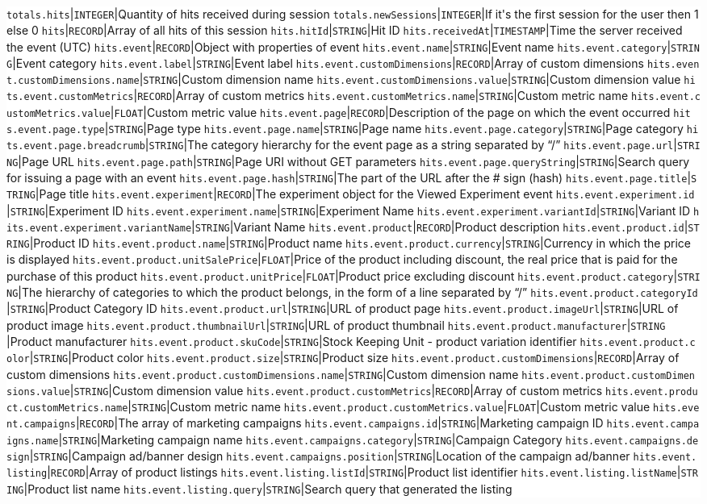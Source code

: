 `totals.hits`|`INTEGER`|Quantity of hits received during session
`totals.newSessions`|`INTEGER`|If it's the first session for the user then 1 else 0
`hits`|`RECORD`|Array of all hits of this session
`hits.hitId`|`STRING`|Hit ID
`hits.receivedAt`|`TIMESTAMP`|Time the server received the event (UTC)
`hits.event`|`RECORD`|Object with properties of event
`hits.event.name`|`STRING`|Event name
`hits.event.category`|`STRING`|Event category
`hits.event.label`|`STRING`|Event label
`hits.event.customDimensions`|`RECORD`|Array of custom dimensions
`hits.event.customDimensions.name`|`STRING`|Custom dimension name
`hits.event.customDimensions.value`|`STRING`|Custom dimension value
`hits.event.customMetrics`|`RECORD`|Array of custom metrics
`hits.event.customMetrics.name`|`STRING`|Custom metric name
`hits.event.customMetrics.value`|`FLOAT`|Custom metric value
`hits.event.page`|`RECORD`|Description of the page on which the event occurred
`hits.event.page.type`|`STRING`|Page type
`hits.event.page.name`|`STRING`|Page name
`hits.event.page.category`|`STRING`|Page category
`hits.event.page.breadcrumb`|`STRING`|The category hierarchy for the event page as a string separated by “/”
`hits.event.page.url`|`STRING`|Page URL
`hits.event.page.path`|`STRING`|Page URI without GET parameters
`hits.event.page.queryString`|`STRING`|Search query for issuing a page with an event
`hits.event.page.hash`|`STRING`|The part of the URL after the # sign (hash)
`hits.event.page.title`|`STRING`|Page title
`hits.event.experiment`|`RECORD`|The experiment object for the Viewed Experiment event
`hits.event.experiment.id`|`STRING`|Experiment ID
`hits.event.experiment.name`|`STRING`|Experiment Name
`hits.event.experiment.variantId`|`STRING`|Variant ID
`hits.event.experiment.variantName`|`STRING`|Variant Name
`hits.event.product`|`RECORD`|Product description
`hits.event.product.id`|`STRING`|Product ID
`hits.event.product.name`|`STRING`|Product name
`hits.event.product.currency`|`STRING`|Currency in which the price is displayed
`hits.event.product.unitSalePrice`|`FLOAT`|Price of the product including discount, the real price that is paid for the purchase of this product
`hits.event.product.unitPrice`|`FLOAT`|Product price excluding discount
`hits.event.product.category`|`STRING`|The hierarchy of categories to which the product belongs, in the form of a line separated by “/”
`hits.event.product.categoryId`|`STRING`|Product Category ID
`hits.event.product.url`|`STRING`|URL of product page
`hits.event.product.imageUrl`|`STRING`|URL of product image
`hits.event.product.thumbnailUrl`|`STRING`|URL of product thumbnail
`hits.event.product.manufacturer`|`STRING`|Product manufacturer
`hits.event.product.skuCode`|`STRING`|Stock Keeping Unit - product variation identifier
`hits.event.product.color`|`STRING`|Product color
`hits.event.product.size`|`STRING`|Product size
`hits.event.product.customDimensions`|`RECORD`|Array of custom dimensions
`hits.event.product.customDimensions.name`|`STRING`|Custom dimension name
`hits.event.product.customDimensions.value`|`STRING`|Custom dimension value
`hits.event.product.customMetrics`|`RECORD`|Array of custom metrics
`hits.event.product.customMetrics.name`|`STRING`|Custom metric name
`hits.event.product.customMetrics.value`|`FLOAT`|Custom metric value
`hits.event.campaigns`|`RECORD`|The array of marketing campaigns
`hits.event.campaigns.id`|`STRING`|Marketing campaign ID
`hits.event.campaigns.name`|`STRING`|Marketing campaign name
`hits.event.campaigns.category`|`STRING`|Campaign Category
`hits.event.campaigns.design`|`STRING`|Campaign ad/banner design
`hits.event.campaigns.position`|`STRING`|Location of the campaign ad/banner
`hits.event.listing`|`RECORD`|Array of product listings
`hits.event.listing.listId`|`STRING`|Product list identifier
`hits.event.listing.listName`|`STRING`|Product list name
`hits.event.listing.query`|`STRING`|Search query that generated the listing